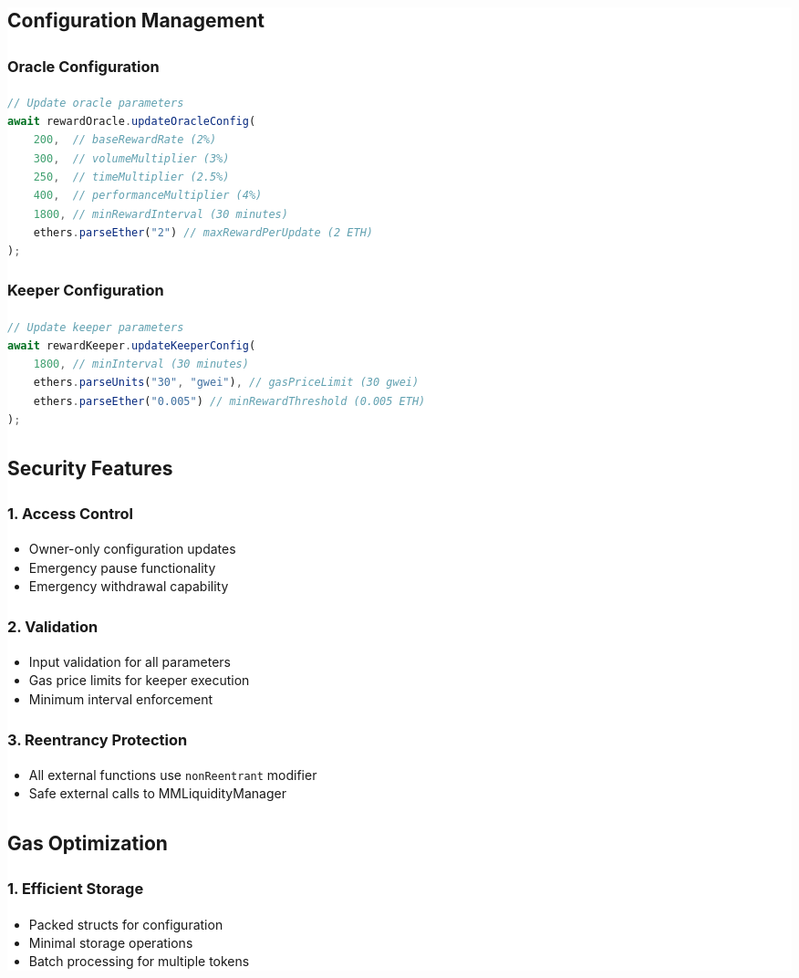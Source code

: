 ## Configuration Management

### Oracle Configuration

```javascript
// Update oracle parameters
await rewardOracle.updateOracleConfig(
    200,  // baseRewardRate (2%)
    300,  // volumeMultiplier (3%)
    250,  // timeMultiplier (2.5%)
    400,  // performanceMultiplier (4%)
    1800, // minRewardInterval (30 minutes)
    ethers.parseEther("2") // maxRewardPerUpdate (2 ETH)
);
```

### Keeper Configuration

```javascript
// Update keeper parameters
await rewardKeeper.updateKeeperConfig(
    1800, // minInterval (30 minutes)
    ethers.parseUnits("30", "gwei"), // gasPriceLimit (30 gwei)
    ethers.parseEther("0.005") // minRewardThreshold (0.005 ETH)
);
```

## Security Features

### 1. Access Control
- Owner-only configuration updates
- Emergency pause functionality
- Emergency withdrawal capability

### 2. Validation
- Input validation for all parameters
- Gas price limits for keeper execution
- Minimum interval enforcement

### 3. Reentrancy Protection
- All external functions use `nonReentrant` modifier
- Safe external calls to MMLiquidityManager

## Gas Optimization

### 1. Efficient Storage
- Packed structs for configuration
- Minimal storage operations
- Batch processing for multiple tokens
